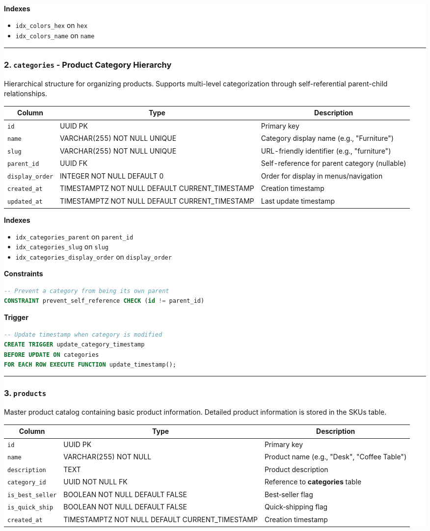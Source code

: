 **Indexes**

* `idx_colors_hex` on `hex`
* `idx_colors_name` on `name`

<hr />

### 2. `categories` - Product Category Hierarchy

Hierarchical structure for organizing products. Supports multi-level categorization through self-referential parent-child relationships.

| Column          | Type                                   | Description                                      |
| --------------- | -------------------------------------- | ------------------------------------------------ |
| `id`            | UUID PK                                | Primary key                                      |
| `name`          | VARCHAR(255) NOT NULL UNIQUE           | Category display name (e.g., "Furniture")        |
| `slug`          | VARCHAR(255) NOT NULL UNIQUE           | URL-friendly identifier (e.g., "furniture")      |
| `parent_id`     | UUID FK                                | Self-reference for parent category (nullable)     |
| `display_order` | INTEGER NOT NULL DEFAULT 0             | Order for display in menus/navigation            |
| `created_at`    | TIMESTAMPTZ NOT NULL DEFAULT CURRENT_TIMESTAMP | Creation timestamp                      |
| `updated_at`    | TIMESTAMPTZ NOT NULL DEFAULT CURRENT_TIMESTAMP | Last update timestamp                   |

**Indexes**

* `idx_categories_parent` on `parent_id`
* `idx_categories_slug` on `slug`
* `idx_categories_display_order` on `display_order`

**Constraints**

```sql
-- Prevent a category from being its own parent
CONSTRAINT prevent_self_reference CHECK (id != parent_id)
```

**Trigger**

```sql
-- Update timestamp when category is modified
CREATE TRIGGER update_category_timestamp
BEFORE UPDATE ON categories
FOR EACH ROW EXECUTE FUNCTION update_timestamp();
```

<hr />

### 3. `products`

Master product catalog containing basic product information. Detailed product information is stored in the SKUs table.

| Column            | Type                                 | Description                                       |
| ----------------- | ------------------------------------ | ------------------------------------------------- |
| `id`              | UUID PK                              | Primary key                                       |
| `name`            | VARCHAR(255) NOT NULL                | Product name (e.g., "Desk", "Coffee Table")       |
| `description`     | TEXT                                 | Product description                               |
| `category_id`     | UUID NOT NULL FK                     | Reference to **categories** table                 |
| `is_best_seller`  | BOOLEAN NOT NULL DEFAULT FALSE       | Best‑seller flag                                  |
| `is_quick_ship`   | BOOLEAN NOT NULL DEFAULT FALSE       | Quick‑shipping flag                               |
| `created_at`      | TIMESTAMPTZ NOT NULL DEFAULT CURRENT_TIMESTAMP | Creation timestamp                      |